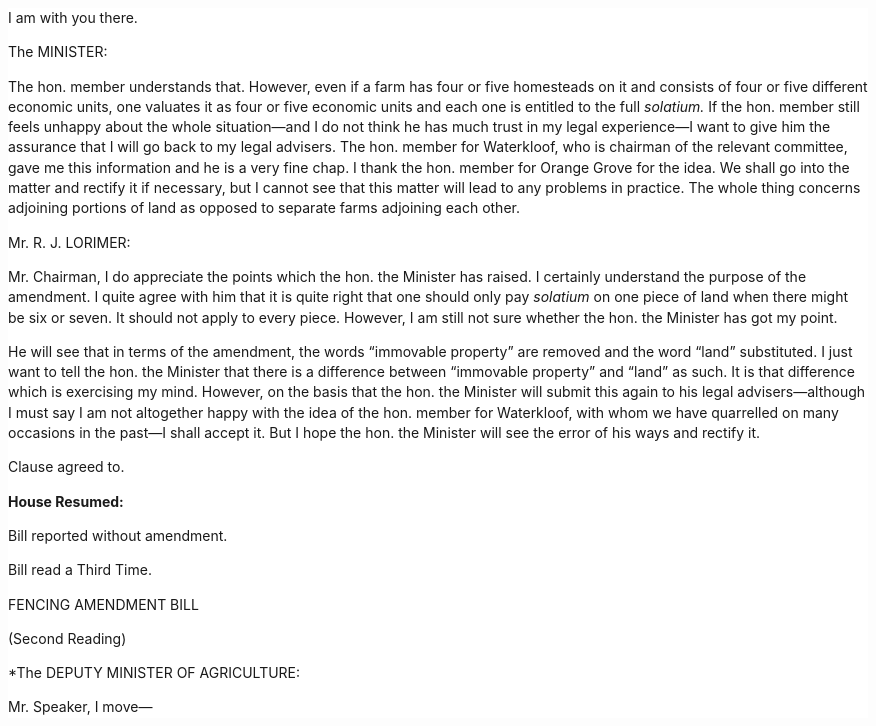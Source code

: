 <p>I am with you there.</p>

</speech>

<speech by="#minister">

<from>The <person refersTo="hansard_za">MINISTER</person>:</from>

<p>The hon. member understands that. However, even if a farm has four or five homesteads on it and consists of four or five different economic units, one valuates it as four or five economic units and each one is entitled to the full <i>solatium.</i> If the hon. member still feels unhappy about the whole situation&#x2014;and I do not think he has much trust in my legal experience&#x2014;I want to give him the assurance that I will go back to my legal advisers. The hon. member for Waterkloof, who is chairman of the relevant committee, gave me this information and he is a very fine chap. I thank the hon. member for Orange Grove for the idea. We shall go into the matter and rectify it if necessary, but I cannot see that this matter will lead to any problems in practice. The whole thing concerns adjoining portions of land as opposed to separate farms adjoining each other.</p>

</speech>

<speech by="#lorimer">

<from>Mr. <person refersTo="hansard_za">R. J. LORIMER</person>:</from>

<p>Mr. Chairman, I do appreciate the points which the hon. the Minister has raised. I certainly understand the purpose of the amendment. I quite agree with him that it is quite right that one should only pay <i>solatium</i> on one piece of land when there might be six or seven. It should not apply to every piece. However, I am still not sure whether the hon. the Minister has got my point.</p>

<p>He will see that in terms of the amendment, the words &#x201C;immovable property&#x201D; are removed and the word &#x201C;land&#x201D; substituted. I just want to tell the hon. the Minister that there is a difference between &#x201C;immovable property&#x201D; and &#x201C;land&#x201D; as such. It is that difference which is exercising my mind. However, on the basis that the hon. the Minister will submit this again to his legal advisers&#x2014;although I must say I am not altogether happy with the idea of the hon. member for Waterkloof, with whom we have quarrelled on many occasions in the past&#x2014;I shall accept it. But I hope the hon. the Minister will see the error of his ways and rectify it.</p>

</speech>

<p>Clause agreed to.</p>

<p><b>House Resumed:</b></p>

<p>Bill reported without amendment.</p>

<p>Bill read a Third Time.</p>

</debateSection>

<debateSection name="#fencing_amendment_bill">

<heading>FENCING AMENDMENT BILL</heading>

<summary>(Second Reading)</summary>

<speech by="#deputy_minister_of_agriculture">

<from>*The <person refersTo="hansard_za">DEPUTY MINISTER OF AGRICULTURE</person>:</from>

<p>Mr. Speaker, I move&#x2014;</p>

